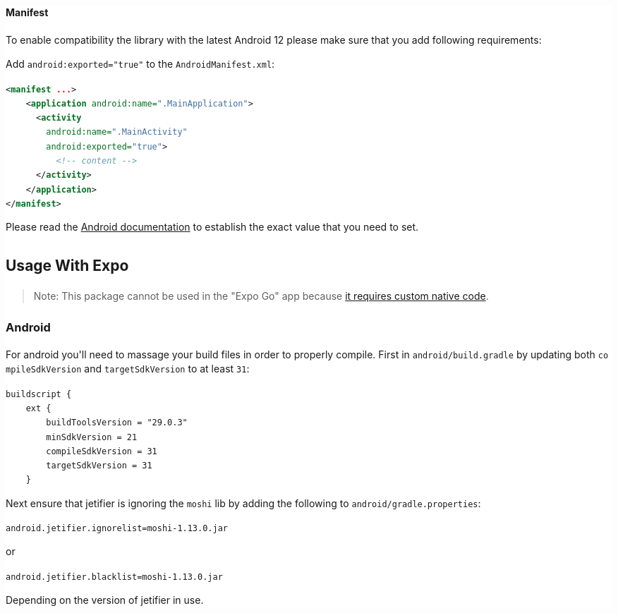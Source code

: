 #### Manifest

To enable compatibility the library with the latest Android 12 please make sure that you add following requirements:

Add `android:exported="true"` to the `AndroidManifest.xml`:

```xml
<manifest ...>
    <application android:name=".MainApplication">
      <activity
        android:name=".MainActivity"
        android:exported="true">
          <!-- content -->
      </activity>
    </application>
</manifest>
```

Please read the [Android documentation](https://developer.android.com/about/versions/12/behavior-changes-12#exported) to establish the exact value that you need to set.

## Usage With Expo

> Note: This package cannot be used in the "Expo Go" app because [it requires custom native code](https://docs.expo.io/workflow/customizing/).

### Android

For android you'll need to massage your build files in order to properly compile. First in `android/build.gradle` by updating both `compileSdkVersion` and `targetSdkVersion` to at least `31`:

```
buildscript {
    ext {
        buildToolsVersion = "29.0.3"
        minSdkVersion = 21
        compileSdkVersion = 31
        targetSdkVersion = 31
    }
```

Next ensure that jetifier is ignoring the `moshi` lib by adding the following to `android/gradle.properties`:

```
android.jetifier.ignorelist=moshi-1.13.0.jar
```

or

```
android.jetifier.blacklist=moshi-1.13.0.jar
```

Depending on the version of jetifier in use.
